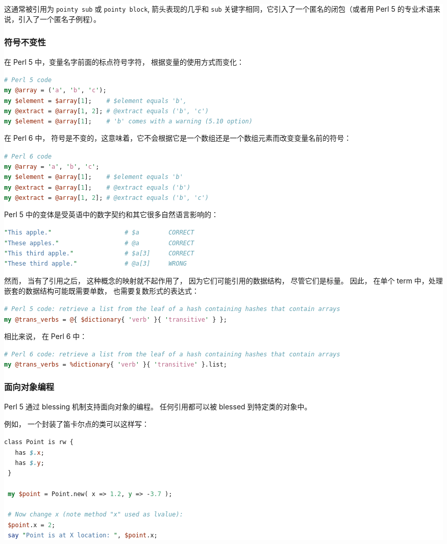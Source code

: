 这通常被引用为  `pointy sub`  或  `pointy block`,  箭头表现的几乎和 `sub` 关键字相同，它引入了一个匿名的闭包（或者用 Perl 5 的专业术语来说，引入了一个匿名子例程）。

### 符号不变性

在 Perl 5 中，变量名字前面的标点符号字符， 根据变量的使用方式而变化：

``` perl
# Perl 5 code
my @array = ('a', 'b', 'c');
my $element = $array[1];    # $element equals 'b',
my @extract = @array[1, 2]; # @extract equals ('b', 'c')
my $element = @array[1];    # 'b' comes with a warning (5.10 option)
```

在 Perl 6 中， 符号是不变的，这意味着，它不会根据它是一个数组还是一个数组元素而改变变量名前的符号：

``` perl
# Perl 6 code
my @array = 'a', 'b', 'c';
my $element = @array[1];    # $element equals 'b'
my @extract = @array[1];    # @extract equals ('b')
my @extract = @array[1, 2]; # @extract equals ('b', 'c')
```

Perl 5 中的变体是受英语中的数字契约和其它很多自然语言影响的：

``` perl
"This apple."                    # $a        CORRECT
"These apples."                  # @a        CORRECT
"This third apple."              # $a[3]     CORRECT
"These third apple."             # @a[3]     WRONG
```

然而， 当有了引用之后， 这种概念的映射就不起作用了， 因为它们可能引用的数据结构， 尽管它们是标量。 因此， 在单个 term 中，处理嵌套的数据结构可能既需要单数， 也需要复数形式的表达式：

``` perl
# Perl 5 code: retrieve a list from the leaf of a hash containing hashes that contain arrays
my @trans_verbs = @{ $dictionary{ 'verb' }{ 'transitive' } };
```

相比来说， 在 Perl 6 中：

``` perl
# Perl 6 code: retrieve a list from the leaf of a hash containing hashes that contain arrays
my @trans_verbs = %dictionary{ 'verb' }{ 'transitive' }.list;
```

### 面向对象编程

Perl 5 通过 blessing 机制支持面向对象的编程。 任何引用都可以被 blessed 到特定类的对象中。

例如， 一个封装了笛卡尔点的类可以这样写：

``` perl
class Point is rw {
   has $.x;
   has $.y;
 }

 my $point = Point.new( x => 1.2, y => -3.7 );

 # Now change x (note method "x" used as lvalue):
 $point.x = 2;
 say "Point is at X location: ", $point.x;
```
